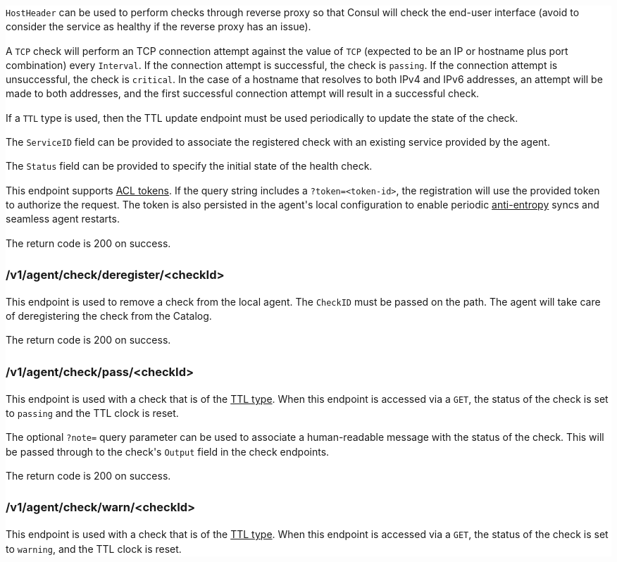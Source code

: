 `HostHeader` can be used to perform checks through reverse proxy so that
Consul will check the end-user interface (avoid to consider the service as healthy
if the reverse proxy has an issue).

A `TCP` check will perform an TCP connection attempt against the value of `TCP`
(expected to be an IP or hostname plus port combination) every `Interval`. If the
connection attempt is successful, the check is `passing`. If the connection
attempt is unsuccessful, the check is `critical`. In the case of a hostname
that resolves to both IPv4 and IPv6 addresses, an attempt will be made to both
addresses, and the first successful connection attempt will result in a
successful check.

If a `TTL` type is used, then the TTL update endpoint must be used
periodically to update the state of the check.

The `ServiceID` field can be provided to associate the registered check with an
existing service provided by the agent.

The `Status` field can be provided to specify the initial state of the health
check.

This endpoint supports [ACL tokens](/docs/internals/acl.html). If the query
string includes a `?token=<token-id>`, the registration will use the provided
token to authorize the request. The token is also persisted in the agent's
local configuration to enable periodic
[anti-entropy](/docs/internals/anti-entropy.html) syncs and seamless agent
restarts.

The return code is 200 on success.

### <a name="agent_check_deregister"></a> /v1/agent/check/deregister/\<checkId\>

This endpoint is used to remove a check from the local agent.
The `CheckID` must be passed on the path. The agent will take care
of deregistering the check from the Catalog.

The return code is 200 on success.

### <a name="agent_check_pass"></a> /v1/agent/check/pass/\<checkId\>

This endpoint is used with a check that is of the [TTL type](/docs/agent/checks.html).
When this endpoint is accessed via a `GET`, the status of the check is set to `passing`
and the TTL clock is reset.

The optional `?note=` query parameter can be used to associate a
human-readable message with the status of the check. This will be passed
through to the check's `Output` field in the check endpoints.

The return code is 200 on success.

### <a name="agent_check_warn"></a> /v1/agent/check/warn/\<checkId\>

This endpoint is used with a check that is of the [TTL type](/docs/agent/checks.html).
When this endpoint is accessed via a `GET`, the status of the check is set to `warning`,
and the TTL clock is reset.
